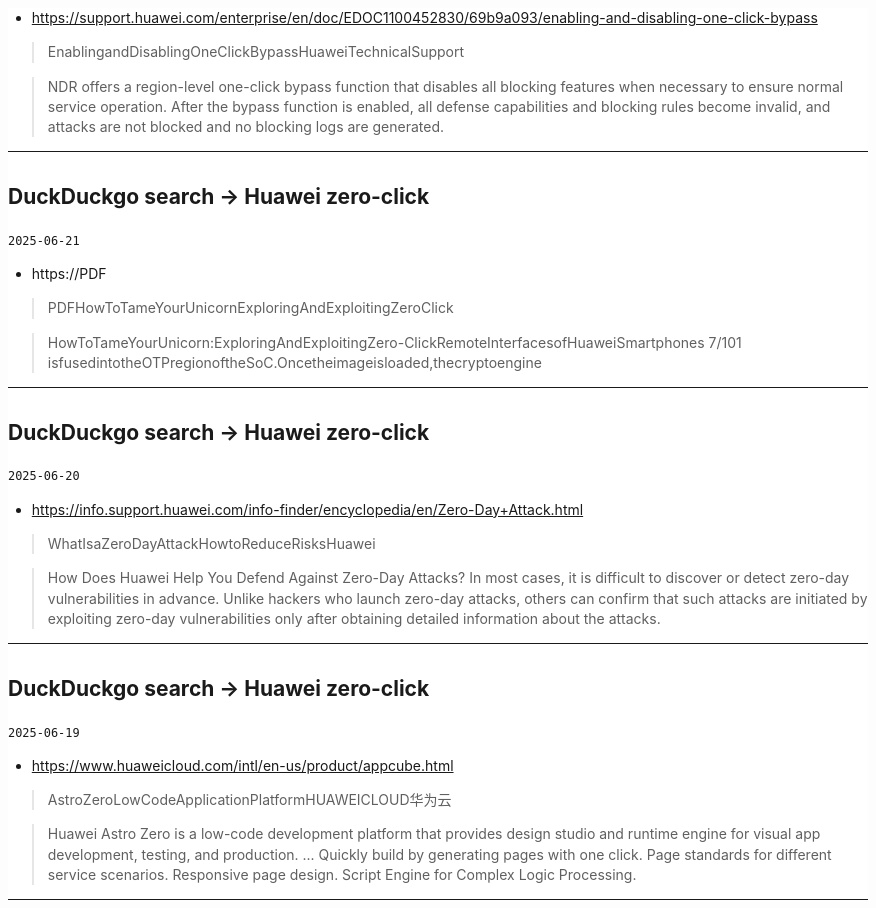 * https://support.huawei.com/enterprise/en/doc/EDOC1100452830/69b9a093/enabling-and-disabling-one-click-bypass

<blockquote>
 EnablingandDisablingOneClickBypassHuaweiTechnicalSupport
</blockquote>
<blockquote>
NDR offers a region-level one-click bypass function that disables all blocking features when necessary to ensure normal service operation. After the bypass function is enabled, all defense capabilities and blocking rules become invalid, and attacks are not blocked and no blocking logs are generated.
</blockquote>

---

## DuckDuckgo search -> Huawei zero-click
`2025-06-21`

* https://PDF

<blockquote>
 PDFHowToTameYourUnicornExploringAndExploitingZeroClick
</blockquote>
<blockquote>
HowToTameYourUnicorn:ExploringAndExploitingZero-ClickRemoteInterfacesofHuaweiSmartphones 7/101 isfusedintotheOTPregionoftheSoC.Oncetheimageisloaded,thecryptoengine
</blockquote>

---

## DuckDuckgo search -> Huawei zero-click
`2025-06-20`

* https://info.support.huawei.com/info-finder/encyclopedia/en/Zero-Day+Attack.html

<blockquote>
 WhatIsaZeroDayAttackHowtoReduceRisksHuawei
</blockquote>
<blockquote>
How Does Huawei Help You Defend Against Zero-Day Attacks? In most cases, it is difficult to discover or detect zero-day vulnerabilities in advance. Unlike hackers who launch zero-day attacks, others can confirm that such attacks are initiated by exploiting zero-day vulnerabilities only after obtaining detailed information about the attacks.
</blockquote>

---

## DuckDuckgo search -> Huawei zero-click
`2025-06-19`

* https://www.huaweicloud.com/intl/en-us/product/appcube.html

<blockquote>
 AstroZeroLowCodeApplicationPlatformHUAWEICLOUD华为云
</blockquote>
<blockquote>
Huawei Astro Zero is a low-code development platform that provides design studio and runtime engine for visual app development, testing, and production. ... Quickly build by generating pages with one click. Page standards for different service scenarios. Responsive page design. Script Engine for Complex Logic Processing.
</blockquote>

---